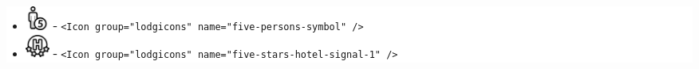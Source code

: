  - <img src="./lodgicons/five-persons-symbol.png" height="30" width="30" /> - `<Icon group="lodgicons" name="five-persons-symbol" />`
 - <img src="./lodgicons/five-stars-hotel-signal-1.png" height="30" width="30" /> - `<Icon group="lodgicons" name="five-stars-hotel-signal-1" />`